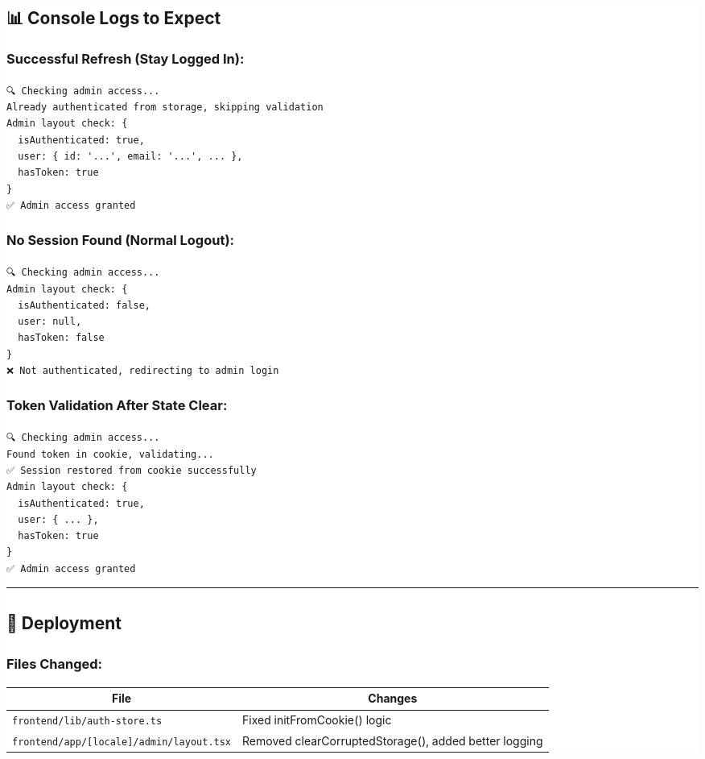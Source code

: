 
## 📊 Console Logs to Expect

### Successful Refresh (Stay Logged In):

```
🔍 Checking admin access...
Already authenticated from storage, skipping validation
Admin layout check: {
  isAuthenticated: true,
  user: { id: '...', email: '...', ... },
  hasToken: true
}
✅ Admin access granted
```

### No Session Found (Normal Logout):

```
🔍 Checking admin access...
Admin layout check: {
  isAuthenticated: false,
  user: null,
  hasToken: false
}
❌ Not authenticated, redirecting to admin login
```

### Token Validation After State Clear:

```
🔍 Checking admin access...
Found token in cookie, validating...
✅ Session restored from cookie successfully
Admin layout check: {
  isAuthenticated: true,
  user: { ... },
  hasToken: true
}
✅ Admin access granted
```

---

## 🚀 Deployment

### Files Changed:

| File | Changes |
|------|---------|
| `frontend/lib/auth-store.ts` | Fixed initFromCookie() logic |
| `frontend/app/[locale]/admin/layout.tsx` | Removed clearCorruptedStorage(), added better logging |

